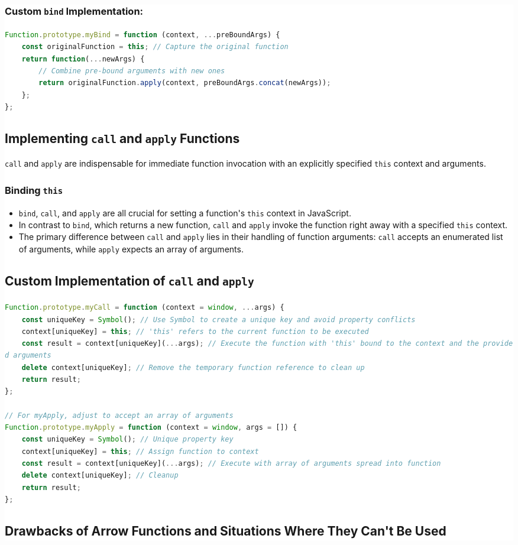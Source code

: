 ### Custom `bind` Implementation:

```typescript
Function.prototype.myBind = function (context, ...preBoundArgs) {
    const originalFunction = this; // Capture the original function
    return function(...newArgs) {
        // Combine pre-bound arguments with new ones
        return originalFunction.apply(context, preBoundArgs.concat(newArgs));
    };
};
```

## Implementing `call` and `apply` Functions

`call` and `apply` are indispensable for immediate function invocation with an explicitly specified `this` context and arguments.

### Binding `this`

- `bind`, `call`, and `apply` are all crucial for setting a function's `this` context in JavaScript.
- In contrast to `bind`, which returns a new function, `call` and `apply` invoke the function right away with a specified `this` context.
- The primary difference between `call` and `apply` lies in their handling of function arguments: `call` accepts an enumerated list of arguments, while `apply` expects an array of arguments.

## Custom Implementation of `call` and `apply`

```typescript
Function.prototype.myCall = function (context = window, ...args) {
    const uniqueKey = Symbol(); // Use Symbol to create a unique key and avoid property conflicts
    context[uniqueKey] = this; // 'this' refers to the current function to be executed
    const result = context[uniqueKey](...args); // Execute the function with 'this' bound to the context and the provided arguments
    delete context[uniqueKey]; // Remove the temporary function reference to clean up
    return result;
};

// For myApply, adjust to accept an array of arguments
Function.prototype.myApply = function (context = window, args = []) {
    const uniqueKey = Symbol(); // Unique property key
    context[uniqueKey] = this; // Assign function to context
    const result = context[uniqueKey](...args); // Execute with array of arguments spread into function
    delete context[uniqueKey]; // Cleanup
    return result;
};
```

## Drawbacks of Arrow Functions and Situations Where They Can't Be Used
